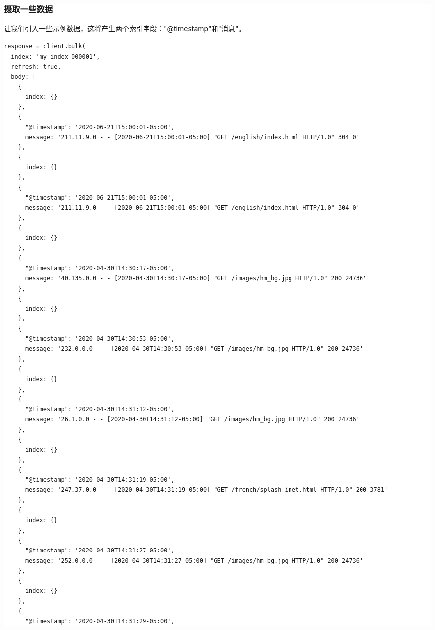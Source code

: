 ### 摄取一些数据

让我们引入一些示例数据，这将产生两个索引字段："@timestamp"和"消息"。

    
    
    response = client.bulk(
      index: 'my-index-000001',
      refresh: true,
      body: [
        {
          index: {}
        },
        {
          "@timestamp": '2020-06-21T15:00:01-05:00',
          message: '211.11.9.0 - - [2020-06-21T15:00:01-05:00] "GET /english/index.html HTTP/1.0" 304 0'
        },
        {
          index: {}
        },
        {
          "@timestamp": '2020-06-21T15:00:01-05:00',
          message: '211.11.9.0 - - [2020-06-21T15:00:01-05:00] "GET /english/index.html HTTP/1.0" 304 0'
        },
        {
          index: {}
        },
        {
          "@timestamp": '2020-04-30T14:30:17-05:00',
          message: '40.135.0.0 - - [2020-04-30T14:30:17-05:00] "GET /images/hm_bg.jpg HTTP/1.0" 200 24736'
        },
        {
          index: {}
        },
        {
          "@timestamp": '2020-04-30T14:30:53-05:00',
          message: '232.0.0.0 - - [2020-04-30T14:30:53-05:00] "GET /images/hm_bg.jpg HTTP/1.0" 200 24736'
        },
        {
          index: {}
        },
        {
          "@timestamp": '2020-04-30T14:31:12-05:00',
          message: '26.1.0.0 - - [2020-04-30T14:31:12-05:00] "GET /images/hm_bg.jpg HTTP/1.0" 200 24736'
        },
        {
          index: {}
        },
        {
          "@timestamp": '2020-04-30T14:31:19-05:00',
          message: '247.37.0.0 - - [2020-04-30T14:31:19-05:00] "GET /french/splash_inet.html HTTP/1.0" 200 3781'
        },
        {
          index: {}
        },
        {
          "@timestamp": '2020-04-30T14:31:27-05:00',
          message: '252.0.0.0 - - [2020-04-30T14:31:27-05:00] "GET /images/hm_bg.jpg HTTP/1.0" 200 24736'
        },
        {
          index: {}
        },
        {
          "@timestamp": '2020-04-30T14:31:29-05:00',